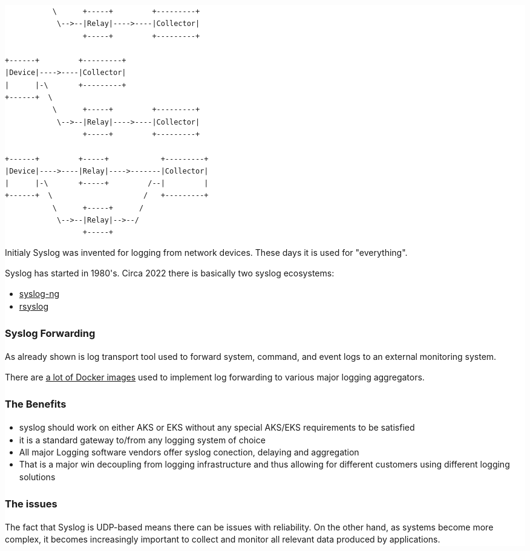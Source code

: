 ```
           \      +-----+         +---------+
            \-->--|Relay|---->----|Collector|
                  +-----+         +---------+

+------+         +---------+
|Device|---->----|Collector|
|      |-\       +---------+
+------+  \
           \      +-----+         +---------+
            \-->--|Relay|---->----|Collector|
                  +-----+         +---------+

+------+         +-----+            +---------+
|Device|---->----|Relay|---->-------|Collector|
|      |-\       +-----+         /--|         |
+------+  \                     /   +---------+
           \      +-----+      /
            \-->--|Relay|-->--/
                  +-----+
```
Initialy Syslog was invented for logging from network devices.  These days it is used for "everything".

Syslog has started in 1980's. Circa 2022 there is basically two syslog ecosystems:

- [syslog-ng](https://en.wikipedia.org/wiki/Syslog-ng)
- [rsyslog](https://en.wikipedia.org/wiki/Rsyslog)

### Syslog Forwarding 

As already shown is log transport tool used to forward system, command, and event logs to an external monitoring system. 

There are [a lot of Docker images](https://pkgs.alpinelinux.org/packages?name=*syslog*) used to implement log forwarding to various major logging aggregators.

### The Benefits

- syslog should work on either AKS or EKS without any special AKS/EKS requirements to be satisfied
- it is a standard gateway to/from any logging system of choice
- All major Logging software vendors offer syslog conection, delaying and aggregation
- That is a major win decoupling from logging infrastructure and thus allowing for different customers using different logging solutions

### The issues

The fact that Syslog is UDP-based means there can be issues with reliability. On the other hand, as systems become more complex, it becomes increasingly important to collect and monitor all relevant data produced by applications.



